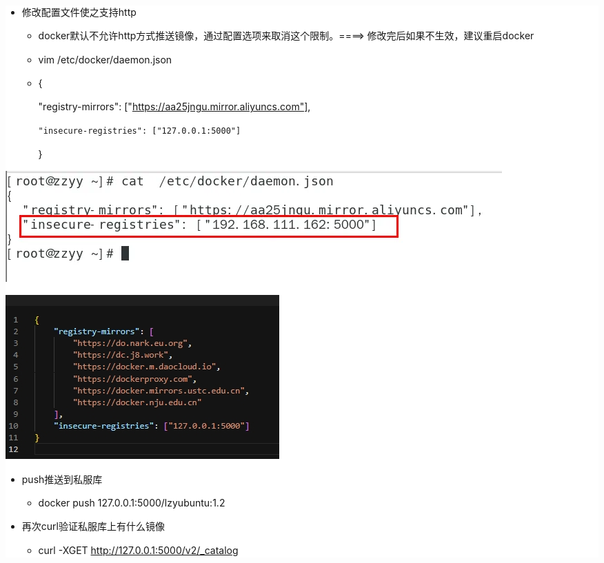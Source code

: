 - 修改配置文件使之支持http

  - docker默认不允许http方式推送镜像，通过配置选项来取消这个限制。====> 修改完后如果不生效，建议重启docker

  - vim /etc/docker/daemon.json

  - {

       "registry-mirrors": ["https://aa25jngu.mirror.aliyuncs.com"],
       	

       	"insecure-registries": ["127.0.0.1:5000"]

    }

![7](图片/推送镜像到私有库/7.png)

![8](图片/推送镜像到私有库/8.png)

- push推送到私服库
  - docker push 127.0.0.1:5000/lzyubuntu:1.2


- 再次curl验证私服库上有什么镜像
  - curl -XGET http://127.0.0.1:5000/v2/_catalog
